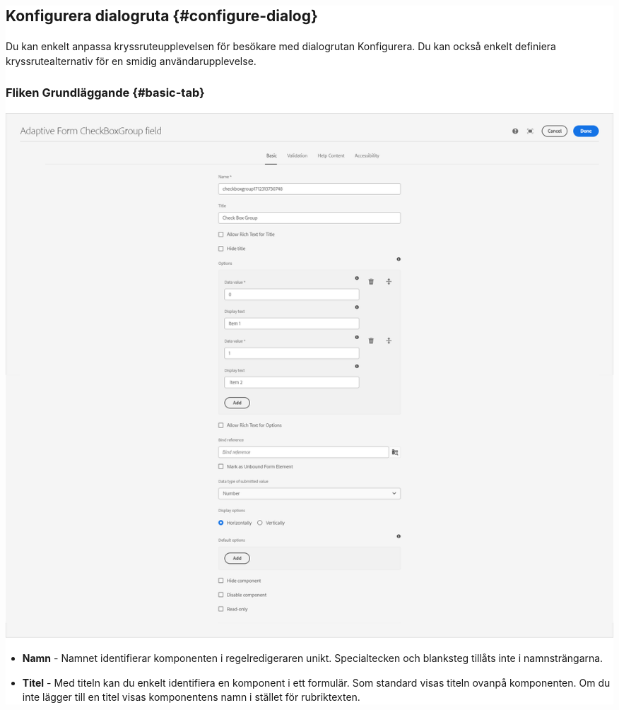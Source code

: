 ## Konfigurera dialogruta {#configure-dialog}

Du kan enkelt anpassa kryssruteupplevelsen för besökare med dialogrutan Konfigurera. Du kan också enkelt definiera kryssrutealternativ för en smidig användarupplevelse.


### Fliken Grundläggande {#basic-tab}

![Fliken Grundläggande](/help/adaptive-forms/assets/checkbox_basictab.png)

- **Namn** - Namnet identifierar komponenten i regelredigeraren unikt. Specialtecken och blanksteg tillåts inte i namnsträngarna.

- **Titel** - Med titeln kan du enkelt identifiera en komponent i ett formulär. Som standard visas titeln ovanpå komponenten. Om du inte lägger till en titel visas komponentens namn i stället för rubriktexten.
